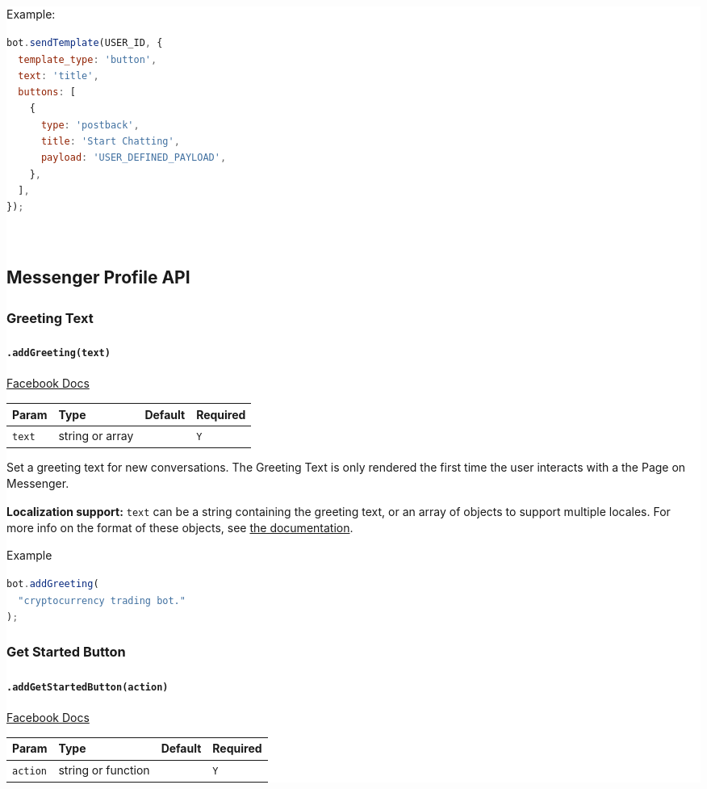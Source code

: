 Example:

```js
bot.sendTemplate(USER_ID, {
  template_type: 'button',
  text: 'title',
  buttons: [
    {
      type: 'postback',
      title: 'Start Chatting',
      payload: 'USER_DEFINED_PAYLOAD',
    },
  ],
});
```

<br />

## Messenger Profile API

### Greeting Text

#### `.addGreeting(text)`

[Facebook Docs](https://developers.facebook.com/docs/messenger-platform/messenger-profile/greeting-text)

| Param | Type | Default | Required |
|:------|:-----|:--------|:---------|
| `text` | string or array | | `Y` |

Set a greeting text for new conversations. The Greeting Text is only rendered the first time the user interacts with a the Page on Messenger.

**Localization support:** `text` can be a string containing the greeting text, or an array of objects to support multiple locales. For more info on the format of these objects, see [the documentation](https://developers.facebook.com/docs/messenger-platform/messenger-profile/greeting-text).

Example

```javascript
bot.addGreeting(
  "cryptocurrency trading bot."
);
```

### Get Started Button 

#### `.addGetStartedButton(action)`

[Facebook Docs](https://developers.facebook.com/docs/messenger-platform/reference/messenger-profile-api/get-started-button)

| Param | Type | Default | Required |
|:------|:-----|:--------|:---------|
| `action` | string or function | | `Y` |
